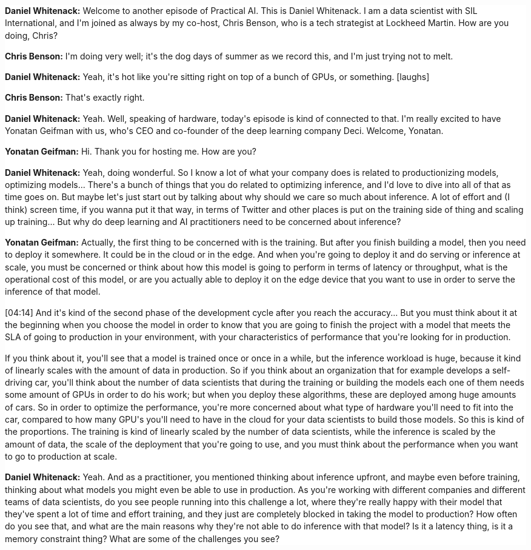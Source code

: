 **Daniel Whitenack:** Welcome to another episode of Practical AI. This is Daniel Whitenack. I am a data scientist with SIL International, and I'm joined as always by my co-host, Chris Benson, who is a tech strategist at Lockheed Martin. How are you doing, Chris?

**Chris Benson:** I'm doing very well; it's the dog days of summer as we record this, and I'm just trying not to melt.

**Daniel Whitenack:** Yeah, it's hot like you're sitting right on top of a bunch of GPUs, or something. \[laughs\]

**Chris Benson:** That's exactly right.

**Daniel Whitenack:** Yeah. Well, speaking of hardware, today's episode is kind of connected to that. I'm really excited to have Yonatan Geifman with us, who's CEO and co-founder of the deep learning company Deci. Welcome, Yonatan.

**Yonatan Geifman:** Hi. Thank you for hosting me. How are you?

**Daniel Whitenack:** Yeah, doing wonderful. So I know a lot of what your company does is related to productionizing models, optimizing models... There's a bunch of things that you do related to optimizing inference, and I'd love to dive into all of that as time goes on. But maybe let's just start out by talking about why should we care so much about inference. A lot of effort and (I think) screen time, if you wanna put it that way, in terms of Twitter and other places is put on the training side of thing and scaling up training... But why do deep learning and AI practitioners need to be concerned about inference?

**Yonatan Geifman:** Actually, the first thing to be concerned with is the training. But after you finish building a model, then you need to deploy it somewhere. It could be in the cloud or in the edge. And when you're going to deploy it and do serving or inference at scale, you must be concerned or think about how this model is going to perform in terms of latency or throughput, what is the operational cost of this model, or are you actually able to deploy it on the edge device that you want to use in order to serve the inference of that model.

\[04:14\] And it's kind of the second phase of the development cycle after you reach the accuracy... But you must think about it at the beginning when you choose the model in order to know that you are going to finish the project with a model that meets the SLA of going to production in your environment, with your characteristics of performance that you're looking for in production.

If you think about it, you'll see that a model is trained once or once in a while, but the inference workload is huge, because it kind of linearly scales with the amount of data in production. So if you think about an organization that for example develops a self-driving car, you'll think about the number of data scientists that during the training or building the models each one of them needs some amount of GPUs in order to do his work; but when you deploy these algorithms, these are deployed among huge amounts of cars. So in order to optimize the performance, you're more concerned about what type of hardware you'll need to fit into the car, compared to how many GPU's you'll need to have in the cloud for your data scientists to build those models. So this is kind of the proportions. The training is kind of linearly scaled by the number of data scientists, while the inference is scaled by the amount of data, the scale of the deployment that you're going to use, and you must think about the performance when you want to go to production at scale.

**Daniel Whitenack:** Yeah. And as a practitioner, you mentioned thinking about inference upfront, and maybe even before training, thinking about what models you might even be able to use in production. As you're working with different companies and different teams of data scientists, do you see people running into this challenge a lot, where they're really happy with their model that they've spent a lot of time and effort training, and they just are completely blocked in taking the model to production? How often do you see that, and what are the main reasons why they're not able to do inference with that model? Is it a latency thing, is it a memory constraint thing? What are some of the challenges you see?
